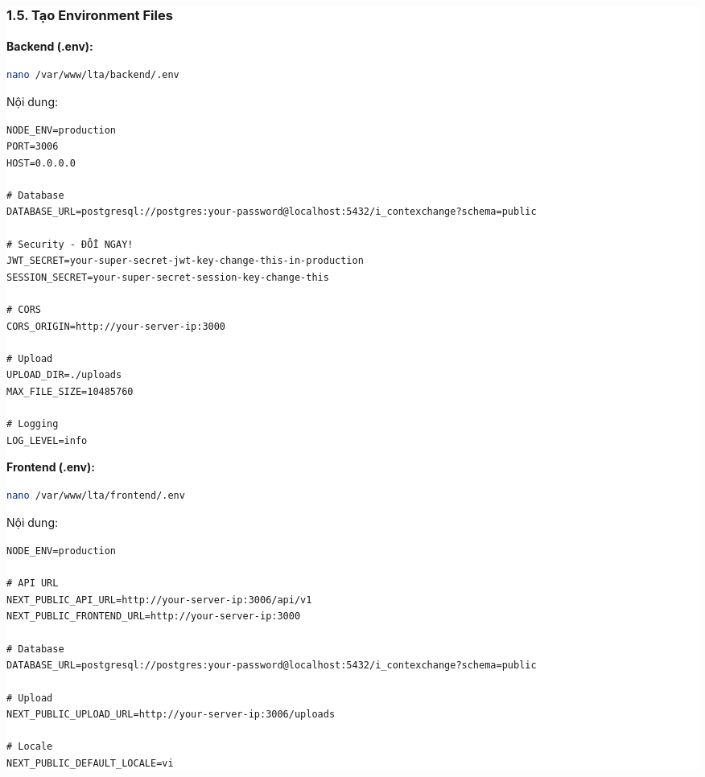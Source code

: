 ### 1.5. Tạo Environment Files

**Backend (.env):**

```bash
nano /var/www/lta/backend/.env
```

Nội dung:

```env
NODE_ENV=production
PORT=3006
HOST=0.0.0.0

# Database
DATABASE_URL=postgresql://postgres:your-password@localhost:5432/i_contexchange?schema=public

# Security - ĐỔI NGAY!
JWT_SECRET=your-super-secret-jwt-key-change-this-in-production
SESSION_SECRET=your-super-secret-session-key-change-this

# CORS
CORS_ORIGIN=http://your-server-ip:3000

# Upload
UPLOAD_DIR=./uploads
MAX_FILE_SIZE=10485760

# Logging
LOG_LEVEL=info
```

**Frontend (.env):**

```bash
nano /var/www/lta/frontend/.env
```

Nội dung:

```env
NODE_ENV=production

# API URL
NEXT_PUBLIC_API_URL=http://your-server-ip:3006/api/v1
NEXT_PUBLIC_FRONTEND_URL=http://your-server-ip:3000

# Database
DATABASE_URL=postgresql://postgres:your-password@localhost:5432/i_contexchange?schema=public

# Upload
NEXT_PUBLIC_UPLOAD_URL=http://your-server-ip:3006/uploads

# Locale
NEXT_PUBLIC_DEFAULT_LOCALE=vi
```
